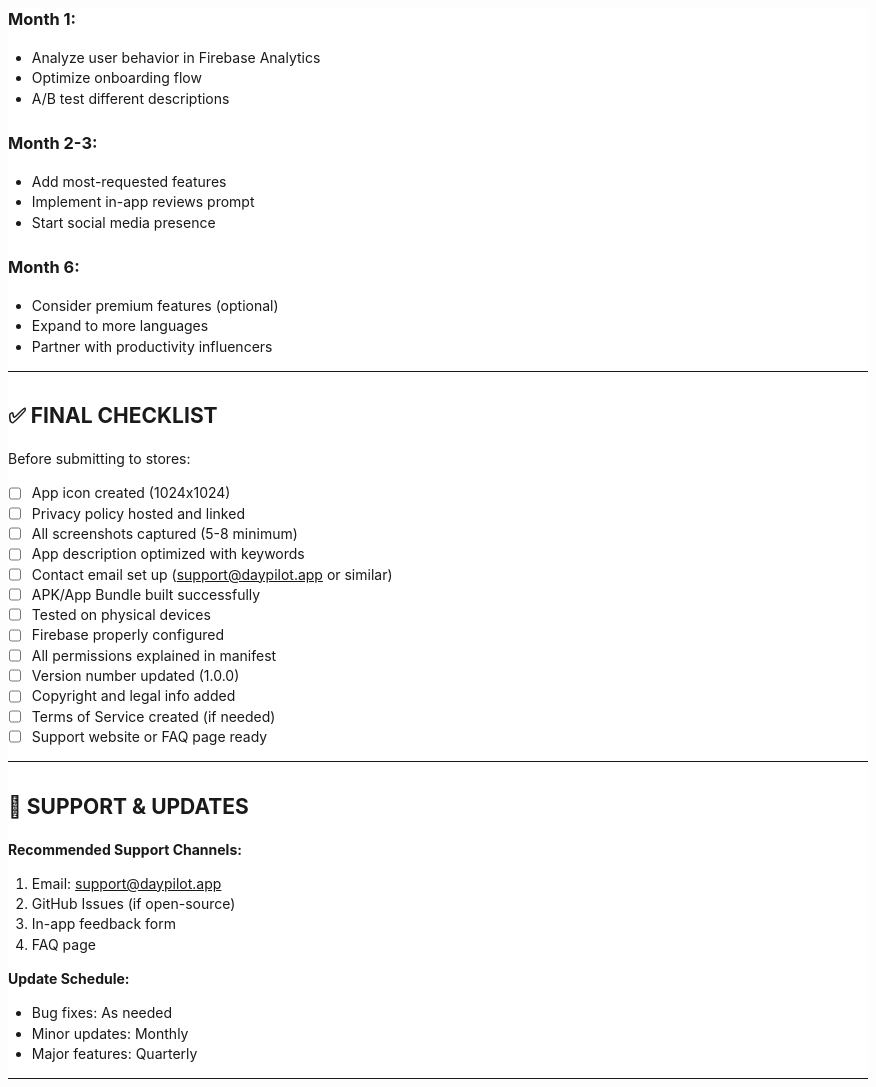 ### **Month 1:**
- Analyze user behavior in Firebase Analytics
- Optimize onboarding flow
- A/B test different descriptions

### **Month 2-3:**
- Add most-requested features
- Implement in-app reviews prompt
- Start social media presence

### **Month 6:**
- Consider premium features (optional)
- Expand to more languages
- Partner with productivity influencers

---

## ✅ **FINAL CHECKLIST**

Before submitting to stores:

- [ ] App icon created (1024x1024)
- [ ] Privacy policy hosted and linked
- [ ] All screenshots captured (5-8 minimum)
- [ ] App description optimized with keywords
- [ ] Contact email set up (support@daypilot.app or similar)
- [ ] APK/App Bundle built successfully
- [ ] Tested on physical devices
- [ ] Firebase properly configured
- [ ] All permissions explained in manifest
- [ ] Version number updated (1.0.0)
- [ ] Copyright and legal info added
- [ ] Terms of Service created (if needed)
- [ ] Support website or FAQ page ready

---

## 📧 **SUPPORT & UPDATES**

**Recommended Support Channels:**
1. Email: support@daypilot.app
2. GitHub Issues (if open-source)
3. In-app feedback form
4. FAQ page

**Update Schedule:**
- Bug fixes: As needed
- Minor updates: Monthly
- Major features: Quarterly

---
